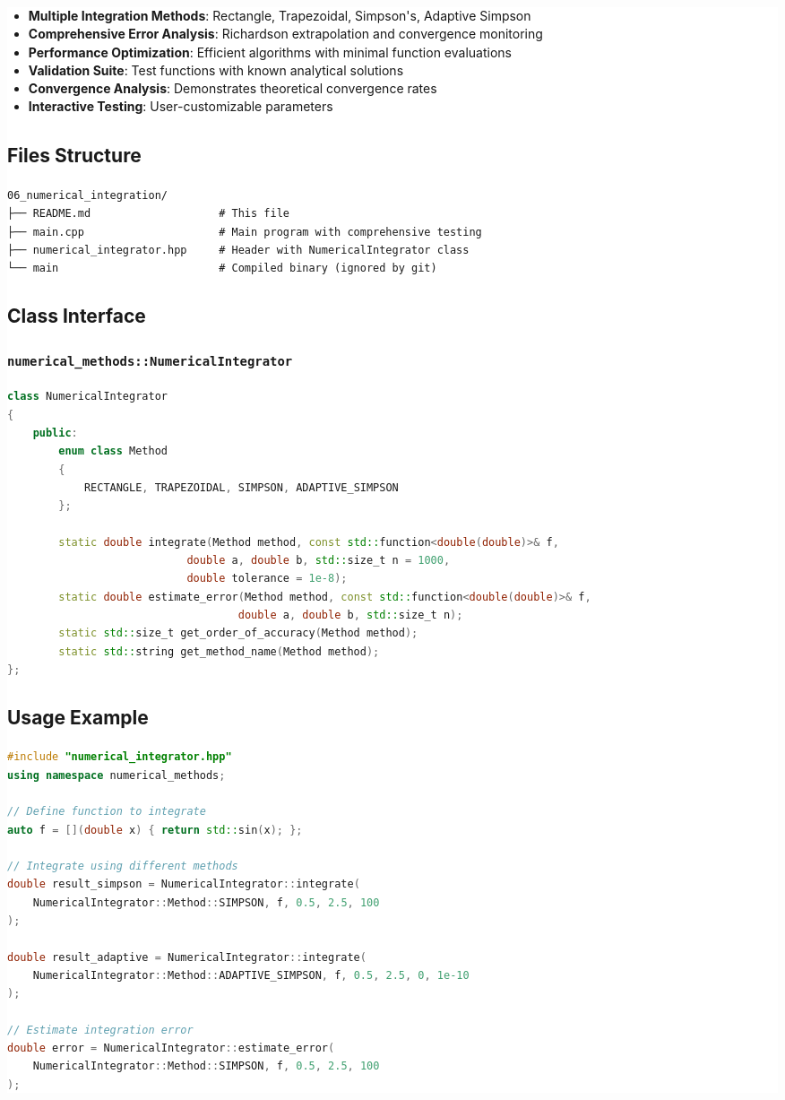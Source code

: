 - **Multiple Integration Methods**: Rectangle, Trapezoidal, Simpson's, Adaptive Simpson
- **Comprehensive Error Analysis**: Richardson extrapolation and convergence monitoring
- **Performance Optimization**: Efficient algorithms with minimal function evaluations
- **Validation Suite**: Test functions with known analytical solutions
- **Convergence Analysis**: Demonstrates theoretical convergence rates
- **Interactive Testing**: User-customizable parameters

## Files Structure

```
06_numerical_integration/
├── README.md                    # This file
├── main.cpp                     # Main program with comprehensive testing
├── numerical_integrator.hpp     # Header with NumericalIntegrator class
└── main                         # Compiled binary (ignored by git)
```

## Class Interface

### `numerical_methods::NumericalIntegrator`
```cpp
class NumericalIntegrator 
{
    public:
        enum class Method 
        {
            RECTANGLE, TRAPEZOIDAL, SIMPSON, ADAPTIVE_SIMPSON
        };
        
        static double integrate(Method method, const std::function<double(double)>& f,
                            double a, double b, std::size_t n = 1000,
                            double tolerance = 1e-8);
        static double estimate_error(Method method, const std::function<double(double)>& f,
                                    double a, double b, std::size_t n);
        static std::size_t get_order_of_accuracy(Method method);
        static std::string get_method_name(Method method);
};
```

## Usage Example

```cpp
#include "numerical_integrator.hpp"
using namespace numerical_methods;

// Define function to integrate
auto f = [](double x) { return std::sin(x); };

// Integrate using different methods
double result_simpson = NumericalIntegrator::integrate(
    NumericalIntegrator::Method::SIMPSON, f, 0.5, 2.5, 100
);

double result_adaptive = NumericalIntegrator::integrate(
    NumericalIntegrator::Method::ADAPTIVE_SIMPSON, f, 0.5, 2.5, 0, 1e-10
);

// Estimate integration error
double error = NumericalIntegrator::estimate_error(
    NumericalIntegrator::Method::SIMPSON, f, 0.5, 2.5, 100
);
```
